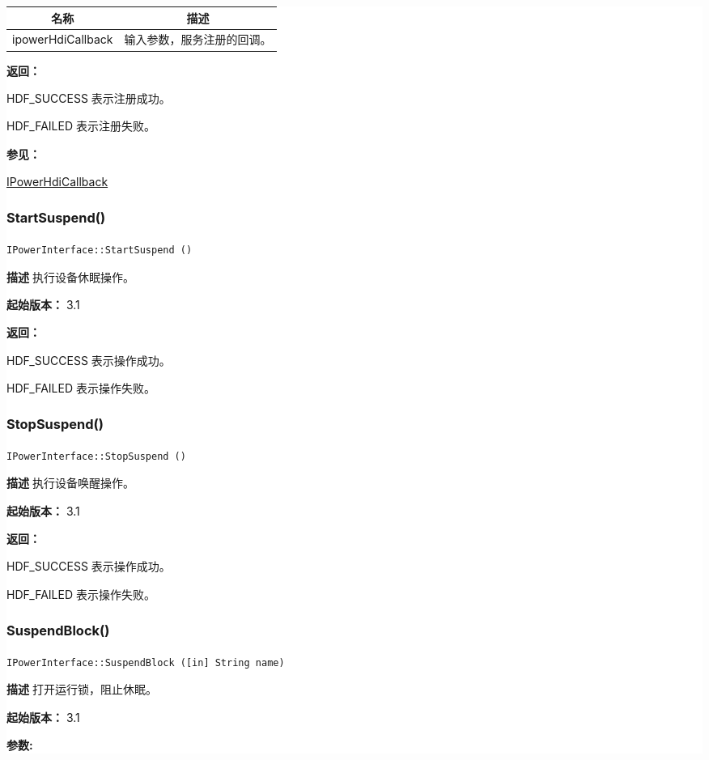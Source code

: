 | 名称 | 描述 | 
| -------- | -------- |
| ipowerHdiCallback | 输入参数，服务注册的回调。 | 

**返回：**

HDF_SUCCESS 表示注册成功。

HDF_FAILED 表示注册失败。

**参见：**

[IPowerHdiCallback](interface_i_power_hdi_callback_v11.md)


### StartSuspend()

```
IPowerInterface::StartSuspend ()
```
**描述**
执行设备休眠操作。

**起始版本：** 3.1

**返回：**

HDF_SUCCESS 表示操作成功。

HDF_FAILED 表示操作失败。


### StopSuspend()

```
IPowerInterface::StopSuspend ()
```
**描述**
执行设备唤醒操作。

**起始版本：** 3.1

**返回：**

HDF_SUCCESS 表示操作成功。

HDF_FAILED 表示操作失败。


### SuspendBlock()

```
IPowerInterface::SuspendBlock ([in] String name)
```
**描述**
打开运行锁，阻止休眠。

**起始版本：** 3.1

**参数:**
